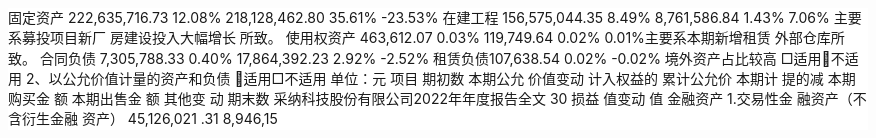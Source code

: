 固定资产
222,635,716.73
12.08%
218,128,462.80
35.61%
-23.53%
在建工程
156,575,044.35
8.49%
8,761,586.84
1.43%
7.06%
主要系募投项目新厂
房建设投入大幅增长
所致。
使用权资产
463,612.07
0.03%
119,749.64
0.02%
0.01%主要系本期新增租赁
外部仓库所致。
合同负债
7,305,788.33
0.40%
17,864,392.23
2.92%
-2.52%
租赁负债107,638.54
0.02%
-0.02%
境外资产占比较高
□适用不适用
2、以公允价值计量的资产和负债
适用□不适用
单位：元
项目
期初数
本期公允
价值变动
计入权益的
累计公允价
本期计
提的减
本期购买金
额
本期出售金
额
其他变
动
期末数
采纳科技股份有限公司2022年年度报告全文
30
损益
值变动
值
金融资产
1.交易性金
融资产（不
含衍生金融
资产）
45,126,021
.31
8,946,15